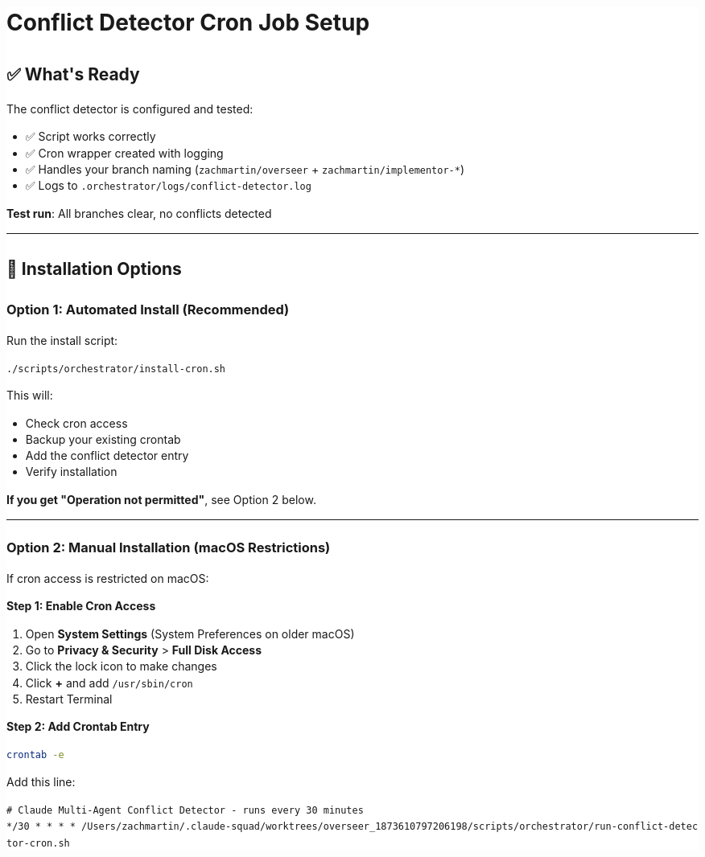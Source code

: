 # Conflict Detector Cron Job Setup

## ✅ What's Ready

The conflict detector is configured and tested:
- ✅ Script works correctly
- ✅ Cron wrapper created with logging
- ✅ Handles your branch naming (`zachmartin/overseer` + `zachmartin/implementor-*`)
- ✅ Logs to `.orchestrator/logs/conflict-detector.log`

**Test run**: All branches clear, no conflicts detected

---

## 🔧 Installation Options

### Option 1: Automated Install (Recommended)

Run the install script:
```bash
./scripts/orchestrator/install-cron.sh
```

This will:
- Check cron access
- Backup your existing crontab
- Add the conflict detector entry
- Verify installation

**If you get "Operation not permitted"**, see Option 2 below.

---

### Option 2: Manual Installation (macOS Restrictions)

If cron access is restricted on macOS:

**Step 1: Enable Cron Access**
1. Open **System Settings** (System Preferences on older macOS)
2. Go to **Privacy & Security** > **Full Disk Access**
3. Click the lock icon to make changes
4. Click **+** and add `/usr/sbin/cron`
5. Restart Terminal

**Step 2: Add Crontab Entry**
```bash
crontab -e
```

Add this line:
```cron
# Claude Multi-Agent Conflict Detector - runs every 30 minutes
*/30 * * * * /Users/zachmartin/.claude-squad/worktrees/overseer_1873610797206198/scripts/orchestrator/run-conflict-detector-cron.sh
```
